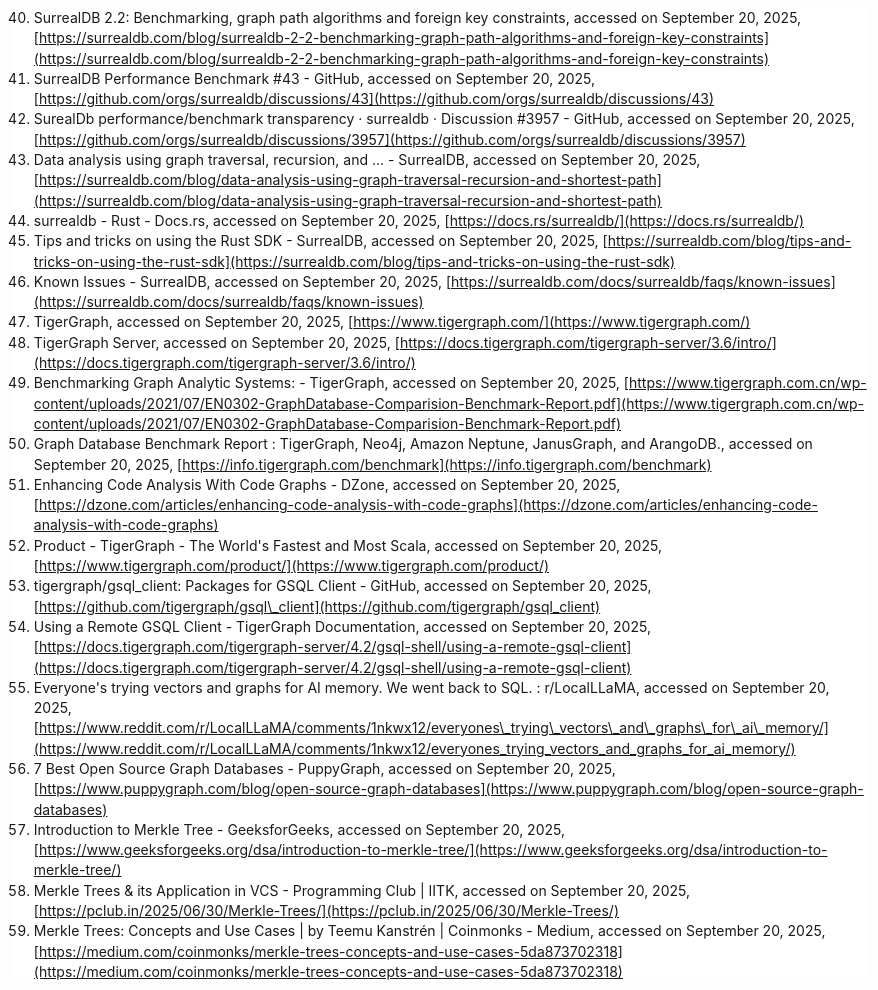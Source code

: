 40. SurrealDB 2.2: Benchmarking, graph path algorithms and foreign key constraints, accessed on September 20, 2025, [https://surrealdb.com/blog/surrealdb-2-2-benchmarking-graph-path-algorithms-and-foreign-key-constraints](https://surrealdb.com/blog/surrealdb-2-2-benchmarking-graph-path-algorithms-and-foreign-key-constraints)  
41. SurrealDB Performance Benchmark \#43 \- GitHub, accessed on September 20, 2025, [https://github.com/orgs/surrealdb/discussions/43](https://github.com/orgs/surrealdb/discussions/43)  
42. SurealDb performance/benchmark transparency · surrealdb · Discussion \#3957 \- GitHub, accessed on September 20, 2025, [https://github.com/orgs/surrealdb/discussions/3957](https://github.com/orgs/surrealdb/discussions/3957)  
43. Data analysis using graph traversal, recursion, and ... \- SurrealDB, accessed on September 20, 2025, [https://surrealdb.com/blog/data-analysis-using-graph-traversal-recursion-and-shortest-path](https://surrealdb.com/blog/data-analysis-using-graph-traversal-recursion-and-shortest-path)  
44. surrealdb \- Rust \- Docs.rs, accessed on September 20, 2025, [https://docs.rs/surrealdb/](https://docs.rs/surrealdb/)  
45. Tips and tricks on using the Rust SDK \- SurrealDB, accessed on September 20, 2025, [https://surrealdb.com/blog/tips-and-tricks-on-using-the-rust-sdk](https://surrealdb.com/blog/tips-and-tricks-on-using-the-rust-sdk)  
46. Known Issues \- SurrealDB, accessed on September 20, 2025, [https://surrealdb.com/docs/surrealdb/faqs/known-issues](https://surrealdb.com/docs/surrealdb/faqs/known-issues)  
47. TigerGraph, accessed on September 20, 2025, [https://www.tigergraph.com/](https://www.tigergraph.com/)  
48. TigerGraph Server, accessed on September 20, 2025, [https://docs.tigergraph.com/tigergraph-server/3.6/intro/](https://docs.tigergraph.com/tigergraph-server/3.6/intro/)  
49. Benchmarking Graph Analytic Systems: \- TigerGraph, accessed on September 20, 2025, [https://www.tigergraph.com.cn/wp-content/uploads/2021/07/EN0302-GraphDatabase-Comparision-Benchmark-Report.pdf](https://www.tigergraph.com.cn/wp-content/uploads/2021/07/EN0302-GraphDatabase-Comparision-Benchmark-Report.pdf)  
50. Graph Database Benchmark Report : TigerGraph, Neo4j, Amazon Neptune, JanusGraph, and ArangoDB., accessed on September 20, 2025, [https://info.tigergraph.com/benchmark](https://info.tigergraph.com/benchmark)  
51. Enhancing Code Analysis With Code Graphs \- DZone, accessed on September 20, 2025, [https://dzone.com/articles/enhancing-code-analysis-with-code-graphs](https://dzone.com/articles/enhancing-code-analysis-with-code-graphs)  
52. Product \- TigerGraph \- The World's Fastest and Most Scala, accessed on September 20, 2025, [https://www.tigergraph.com/product/](https://www.tigergraph.com/product/)  
53. tigergraph/gsql\_client: Packages for GSQL Client \- GitHub, accessed on September 20, 2025, [https://github.com/tigergraph/gsql\_client](https://github.com/tigergraph/gsql_client)  
54. Using a Remote GSQL Client \- TigerGraph Documentation, accessed on September 20, 2025, [https://docs.tigergraph.com/tigergraph-server/4.2/gsql-shell/using-a-remote-gsql-client](https://docs.tigergraph.com/tigergraph-server/4.2/gsql-shell/using-a-remote-gsql-client)  
55. Everyone's trying vectors and graphs for AI memory. We went back to SQL. : r/LocalLLaMA, accessed on September 20, 2025, [https://www.reddit.com/r/LocalLLaMA/comments/1nkwx12/everyones\_trying\_vectors\_and\_graphs\_for\_ai\_memory/](https://www.reddit.com/r/LocalLLaMA/comments/1nkwx12/everyones_trying_vectors_and_graphs_for_ai_memory/)  
56. 7 Best Open Source Graph Databases \- PuppyGraph, accessed on September 20, 2025, [https://www.puppygraph.com/blog/open-source-graph-databases](https://www.puppygraph.com/blog/open-source-graph-databases)  
57. Introduction to Merkle Tree \- GeeksforGeeks, accessed on September 20, 2025, [https://www.geeksforgeeks.org/dsa/introduction-to-merkle-tree/](https://www.geeksforgeeks.org/dsa/introduction-to-merkle-tree/)  
58. Merkle Trees & its Application in VCS \- Programming Club | IITK, accessed on September 20, 2025, [https://pclub.in/2025/06/30/Merkle-Trees/](https://pclub.in/2025/06/30/Merkle-Trees/)  
59. Merkle Trees: Concepts and Use Cases | by Teemu Kanstrén | Coinmonks \- Medium, accessed on September 20, 2025, [https://medium.com/coinmonks/merkle-trees-concepts-and-use-cases-5da873702318](https://medium.com/coinmonks/merkle-trees-concepts-and-use-cases-5da873702318)